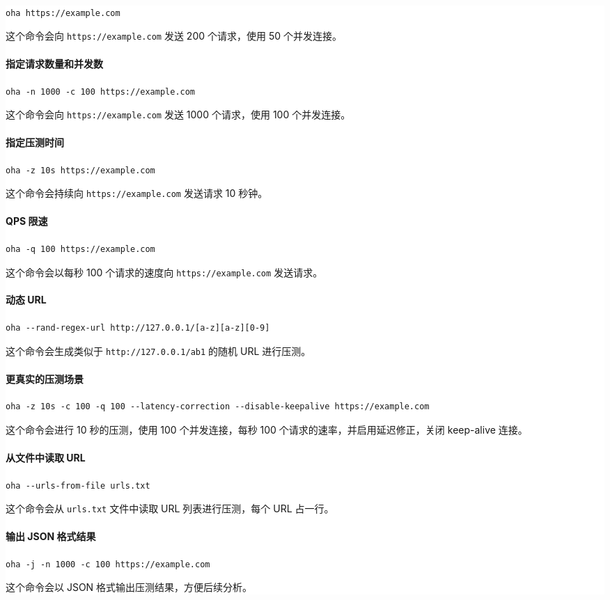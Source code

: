 ```shell
oha https://example.com
```

这个命令会向 `https://example.com` 发送 200 个请求，使用 50 个并发连接。

#### 指定请求数量和并发数

```shell
oha -n 1000 -c 100 https://example.com
```

这个命令会向 `https://example.com` 发送 1000 个请求，使用 100 个并发连接。

#### 指定压测时间

```shell
oha -z 10s https://example.com
```

这个命令会持续向 `https://example.com` 发送请求 10 秒钟。

#### QPS 限速

```shell
oha -q 100 https://example.com
```

这个命令会以每秒 100 个请求的速度向 `https://example.com` 发送请求。

#### 动态 URL

```shell
oha --rand-regex-url http://127.0.0.1/[a-z][a-z][0-9]
```

这个命令会生成类似于 `http://127.0.0.1/ab1` 的随机 URL 进行压测。

#### 更真实的压测场景

```shell
oha -z 10s -c 100 -q 100 --latency-correction --disable-keepalive https://example.com
```

这个命令会进行 10 秒的压测，使用 100 个并发连接，每秒 100 个请求的速率，并启用延迟修正，关闭 keep-alive 连接。

#### 从文件中读取 URL

```shell
oha --urls-from-file urls.txt
```

这个命令会从 `urls.txt` 文件中读取 URL 列表进行压测，每个 URL 占一行。

#### 输出 JSON 格式结果

```shell
oha -j -n 1000 -c 100 https://example.com
```

这个命令会以 JSON 格式输出压测结果，方便后续分析。
